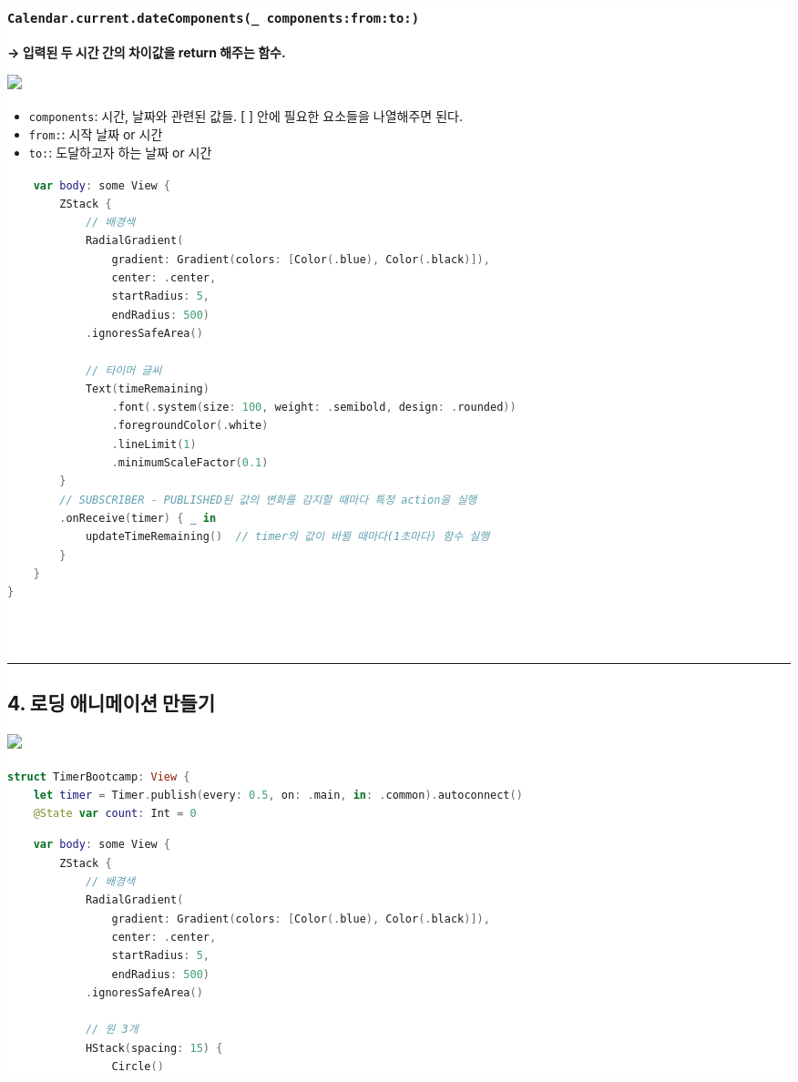 ### `Calendar.current.dateComponents(_ components:from:to:)`

**→ 입력된 두 시간 간의 차이값을 return 해주는 함수.**

<img src="https://github.com/yongbeomkwak/SwiftUI-Study/assets/126866283/d8d4e860-de37-4675-88c0-cb63da3186f7" width = 600>

- `components`: 시간, 날짜와 관련된 값들. [ ] 안에 필요한 요소들을 나열해주면 된다.
- `from:`: 시작 날짜 or 시간
- `to:`: 도달하고자 하는 날짜 or 시간

```swift
	var body: some View {
	  	ZStack {
			// 배경색
	    	RadialGradient(
	      		gradient: Gradient(colors: [Color(.blue), Color(.black)]),
        		center: .center,
        		startRadius: 5,
        		endRadius: 500)
	    	.ignoresSafeArea()

      		// 타이머 글씨
      		Text(timeRemaining)
	      		.font(.system(size: 100, weight: .semibold, design: .rounded))
        		.foregroundColor(.white)
        		.lineLimit(1)
        		.minimumScaleFactor(0.1)
      	}
		// SUBSCRIBER - PUBLISHED된 값의 변화를 감지할 때마다 특정 action을 실행
      	.onReceive(timer) { _ in
	      	updateTimeRemaining()  // timer의 값이 바뀔 때마다(1초마다) 함수 실행
      	}
	}
}
```
<br>
<br>

---

## **4. 로딩 애니메이션 만들기**

<img src="https://github.com/yongbeomkwak/SwiftUI-Study/assets/126866283/d55ca32e-6587-493c-85b9-5256bcb95ee7" width = 400>

```swift
struct TimerBootcamp: View {
	let timer = Timer.publish(every: 0.5, on: .main, in: .common).autoconnect()
	@State var count: Int = 0
```

```swift
	var body: some View {
	  	ZStack {
			// 배경색
	    	RadialGradient(
	      		gradient: Gradient(colors: [Color(.blue), Color(.black)]),
        		center: .center,
        		startRadius: 5,
        		endRadius: 500)
	    	.ignoresSafeArea()
			
			// 원 3개
      		HStack(spacing: 15) {
	      		Circle()
```